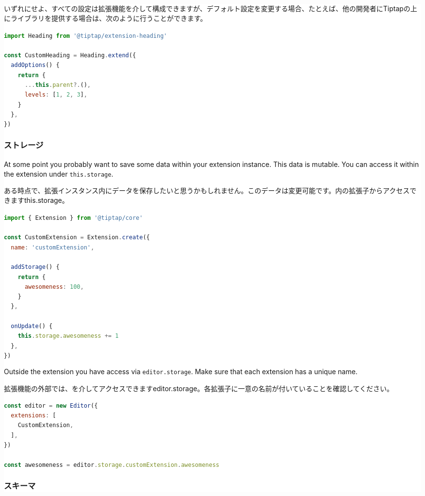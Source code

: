 いずれにせよ、すべての設定は拡張機能を介して構成できますが、デフォルト設定を変更する場合、たとえば、他の開発者にTiptapの上にライブラリを提供する場合は、次のように行うことができます。

```js
import Heading from '@tiptap/extension-heading'

const CustomHeading = Heading.extend({
  addOptions() {
    return {
      ...this.parent?.(),
      levels: [1, 2, 3],
    }
  },
})
```

### ストレージ

At some point you probably want to save some data within your extension instance. This data is mutable. You can access it within the extension under `this.storage`.

ある時点で、拡張インスタンス内にデータを保存したいと思うかもしれません。このデータは変更可能です。内の拡張子からアクセスできますthis.storage。

```js
import { Extension } from '@tiptap/core'

const CustomExtension = Extension.create({
  name: 'customExtension',

  addStorage() {
    return {
      awesomeness: 100,
    }
  },

  onUpdate() {
    this.storage.awesomeness += 1
  },
})
```

Outside the extension you have access via `editor.storage`. Make sure that each extension has a unique name.

拡張機能の外部では、を介してアクセスできますeditor.storage。各拡張子に一意の名前が付いていることを確認してください。

```js
const editor = new Editor({
  extensions: [
    CustomExtension,
  ],
})

const awesomeness = editor.storage.customExtension.awesomeness
```

### スキーマ
